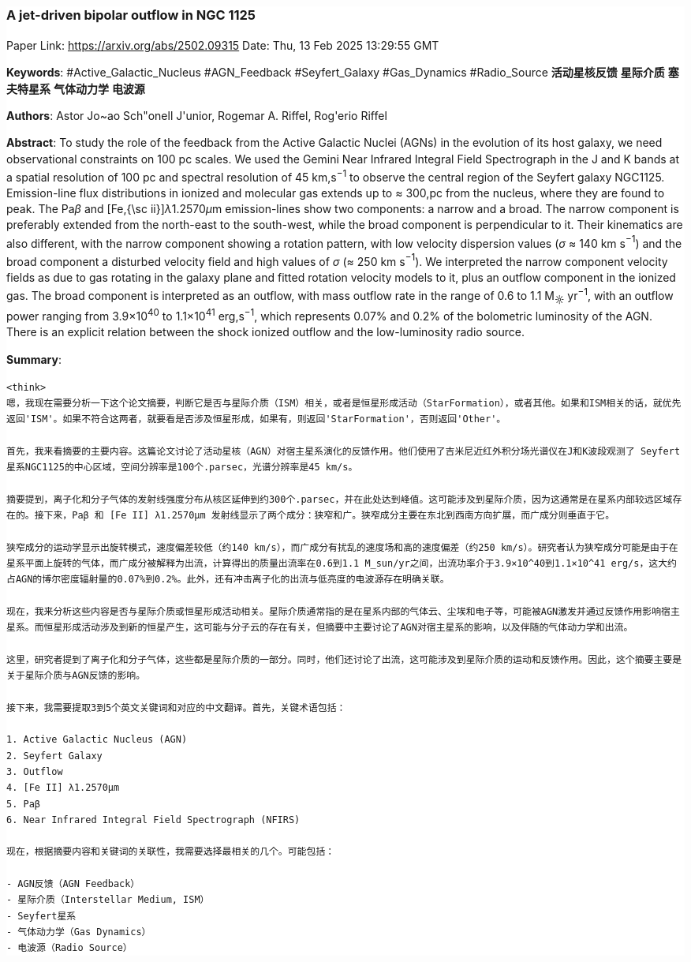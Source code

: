 
### **A jet-driven bipolar outflow in NGC 1125** 

Paper Link: https://arxiv.org/abs/2502.09315 
Date: Thu, 13 Feb 2025 13:29:55 GMT

**Keywords**: #Active_Galactic_Nucleus #AGN_Feedback #Seyfert_Galaxy #Gas_Dynamics #Radio_Source 
 **活动星核反馈**   **星际介质**   **塞夫特星系**   **气体动力学**   **电波源**  

**Authors**: Astor Jo\~ao Sch\"onell J\'unior, Rogemar A. Riffel, Rog\'erio Riffel

**Abstract**: To study the role of the feedback from the Active Galactic Nuclei (AGNs) in the evolution of its host galaxy, we need observational constraints on 100 pc scales. We used the Gemini Near Infrared Integral Field Spectrograph in the J and K bands at a spatial resolution of 100 pc and spectral resolution of 45 km\,s$^{-1}$ to observe the central region of the Seyfert galaxy NGC1125. Emission-line flux distributions in ionized and molecular gas extends up to $\approx$ 300\,pc from the nucleus, where they are found to peak. The Pa$\beta$ and [Fe\,{\sc ii}]$\lambda$1.2570$\mu$m emission-lines show two components: a narrow and a broad. The narrow component is preferably extended from the north-east to the south-west, while the broad component is perpendicular to it. Their kinematics are also different, with the narrow component showing a rotation pattern, with low velocity dispersion values ($\sigma$ $\approx$ 140 km s$^{-1}$) and the broad component a disturbed velocity field and high values of $\sigma$ ($\approx$ 250 km s$^{-1}$). We interpreted the narrow component velocity fields as due to gas rotating in the galaxy plane and fitted rotation velocity models to it, plus an outflow component in the ionized gas. The broad component is interpreted as an outflow, with mass outflow rate in the range of 0.6 to 1.1 M$_{\sun}$ yr$^{-1}$, with an outflow power ranging from 3.9$\times$10$^{40}$ to 1.1$\times$10$^{41}$ erg\,s$^{-1}$, which represents 0.07\% and 0.2\% of the bolometric luminosity of the AGN. There is an explicit relation between the shock ionized outflow and the low-luminosity radio source.

**Summary**: 
 ``` 
<think>
嗯，我现在需要分析一下这个论文摘要，判断它是否与星际介质（ISM）相关，或者是恒星形成活动（StarFormation），或者其他。如果和ISM相关的话，就优先返回'ISM'。如果不符合这两者，就要看是否涉及恒星形成，如果有，则返回'StarFormation'，否则返回'Other'。

首先，我来看摘要的主要内容。这篇论文讨论了活动星核（AGN）对宿主星系演化的反馈作用。他们使用了吉米尼近红外积分场光谱仪在J和K波段观测了 Seyfert 星系NGC1125的中心区域，空间分辨率是100个.parsec，光谱分辨率是45 km/s。

摘要提到，离子化和分子气体的发射线强度分布从核区延伸到约300个.parsec，并在此处达到峰值。这可能涉及到星际介质，因为这通常是在星系内部较远区域存在的。接下来，Paβ 和 [Fe II] λ1.2570μm 发射线显示了两个成分：狭窄和广。狭窄成分主要在东北到西南方向扩展，而广成分则垂直于它。

狭窄成分的运动学显示出旋转模式，速度偏差较低（约140 km/s），而广成分有扰乱的速度场和高的速度偏差（约250 km/s）。研究者认为狭窄成分可能是由于在星系平面上旋转的气体，而广成分被解释为出流，计算得出的质量出流率在0.6到1.1 M_sun/yr之间，出流功率介于3.9×10^40到1.1×10^41 erg/s，这大约占AGN的博尔密度辐射量的0.07%到0.2%。此外，还有冲击离子化的出流与低亮度的电波源存在明确关联。

现在，我来分析这些内容是否与星际介质或恒星形成活动相关。星际介质通常指的是在星系内部的气体云、尘埃和电子等，可能被AGN激发并通过反馈作用影响宿主星系。而恒星形成活动涉及到新的恒星产生，这可能与分子云的存在有关，但摘要中主要讨论了AGN对宿主星系的影响，以及伴随的气体动力学和出流。

这里，研究者提到了离子化和分子气体，这些都是星际介质的一部分。同时，他们还讨论了出流，这可能涉及到星际介质的运动和反馈作用。因此，这个摘要主要是关于星际介质与AGN反馈的影响。

接下来，我需要提取3到5个英文关键词和对应的中文翻译。首先，关键术语包括：

1. Active Galactic Nucleus (AGN)
2. Seyfert Galaxy
3. Outflow
4. [Fe II] λ1.2570μm
5. Paβ
6. Near Infrared Integral Field Spectrograph (NFIRS)

现在，根据摘要内容和关键词的关联性，我需要选择最相关的几个。可能包括：

- AGN反馈（AGN Feedback）
- 星际介质（Interstellar Medium, ISM）
- Seyfert星系
- 气体动力学（Gas Dynamics）
- 电波源（Radio Source）
 ```